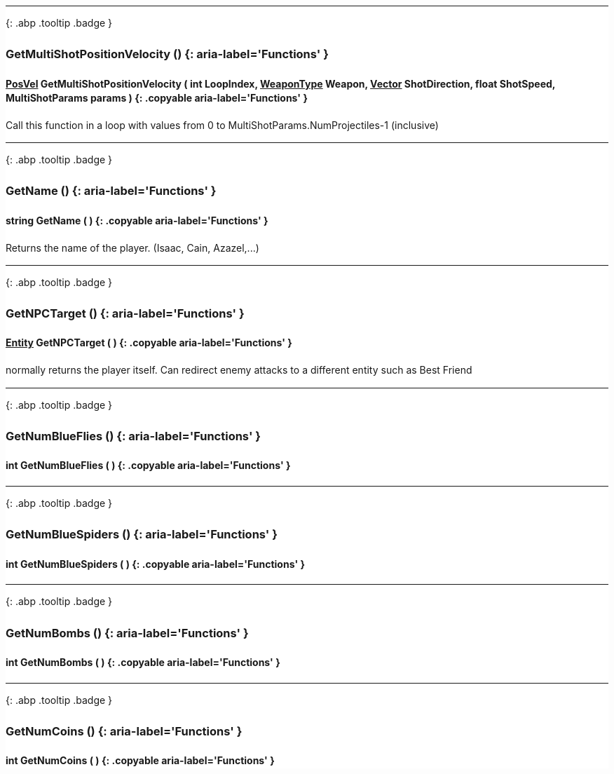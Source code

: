 ___ 
[ ](#){: .abp .tooltip .badge }
### GetMultiShotPositionVelocity () {: aria-label='Functions' }
#### [PosVel](../PlayerTypes_PosVel) GetMultiShotPositionVelocity ( int LoopIndex, [WeaponType](../enums/WeaponType) Weapon, [Vector](../Vector) ShotDirection, float ShotSpeed, MultiShotParams params )  {: .copyable aria-label='Functions' }
Call this function in a loop with values from 0 to MultiShotParams.NumProjectiles-1 (inclusive) 
___ 
[ ](#){: .abp .tooltip .badge }
### GetName () {: aria-label='Functions' }
#### string GetName ( )  {: .copyable aria-label='Functions' }

Returns the name of the player. (Isaac, Cain, Azazel,...)
___ 
[ ](#){: .abp .tooltip .badge }
### GetNPCTarget () {: aria-label='Functions' }
#### [Entity](../Entity) GetNPCTarget ( )  {: .copyable aria-label='Functions' }
normally returns the player itself. Can redirect enemy attacks to a different entity such as Best Friend 
___ 
[ ](#){: .abp .tooltip .badge }
### GetNumBlueFlies () {: aria-label='Functions' }
#### int GetNumBlueFlies ( )  {: .copyable aria-label='Functions' }

___ 
[ ](#){: .abp .tooltip .badge }
### GetNumBlueSpiders () {: aria-label='Functions' }
#### int GetNumBlueSpiders ( )  {: .copyable aria-label='Functions' }

___ 
[ ](#){: .abp .tooltip .badge }
### GetNumBombs () {: aria-label='Functions' }
#### int GetNumBombs ( )  {: .copyable aria-label='Functions' }

___ 
[ ](#){: .abp .tooltip .badge }
### GetNumCoins () {: aria-label='Functions' }
#### int GetNumCoins ( )  {: .copyable aria-label='Functions' }
